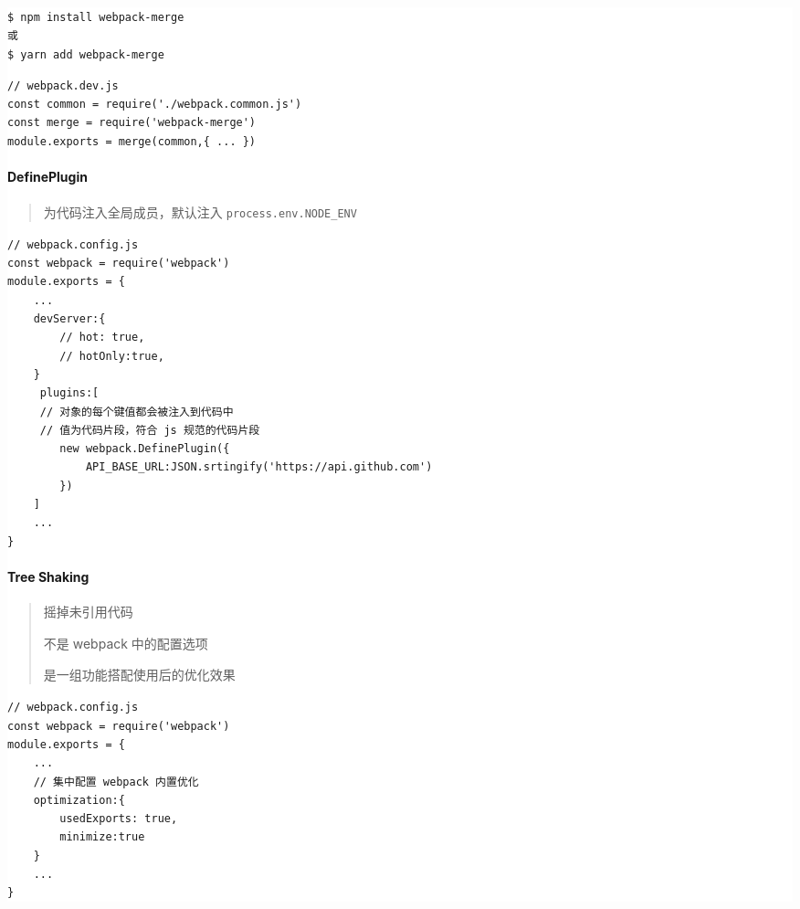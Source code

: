   ```
  $ npm install webpack-merge
  或
  $ yarn add webpack-merge
  ```

  ```
  // webpack.dev.js
  const common = require('./webpack.common.js')
  const merge = require('webpack-merge')
  module.exports = merge(common,{ ... })
  ```

#### DefinePlugin 

> 为代码注入全局成员，默认注入 `process.env.NODE_ENV` 

```
// webpack.config.js
const webpack = require('webpack')
module.exports = {   
    ...     
    devServer:{
    	// hot: true,
    	// hotOnly:true,
    }
     plugins:[
     // 对象的每个键值都会被注入到代码中
     // 值为代码片段，符合 js 规范的代码片段
   		new webpack.DefinePlugin({
   			API_BASE_URL:JSON.srtingify('https://api.github.com')
   		})
    ]
    ...
}
```

#### Tree Shaking

> 摇掉未引用代码
>
> 不是 webpack 中的配置选项
>
> 是一组功能搭配使用后的优化效果

```
// webpack.config.js
const webpack = require('webpack')
module.exports = {   
    ...     
    // 集中配置 webpack 内置优化
	optimization:{ 
		usedExports: true,
		minimize:true
	}
    ...
}
```
